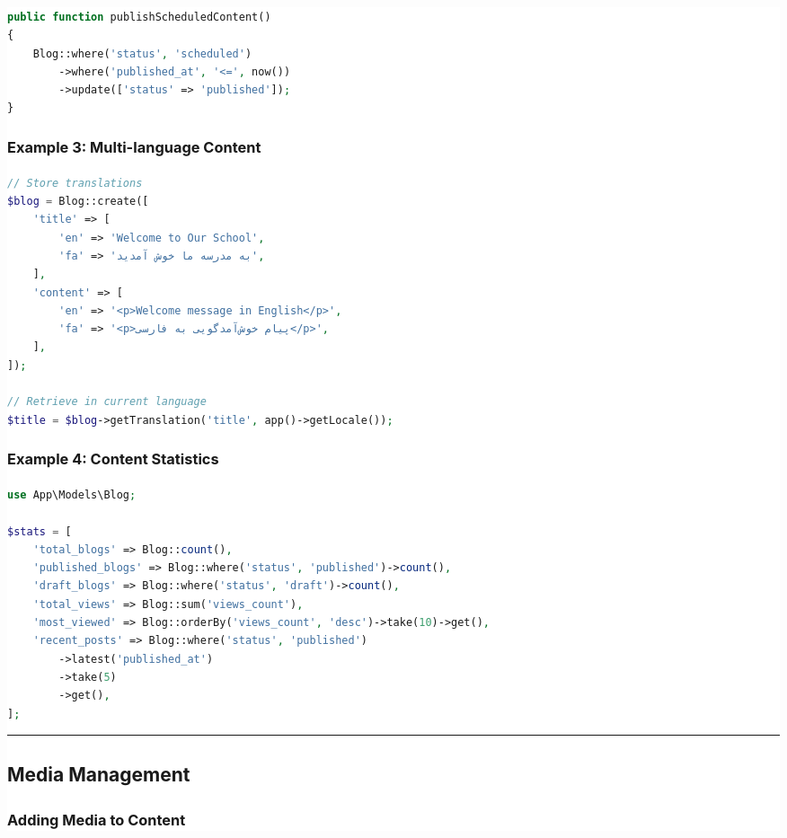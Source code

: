 ```php
public function publishScheduledContent()
{
    Blog::where('status', 'scheduled')
        ->where('published_at', '<=', now())
        ->update(['status' => 'published']);
}
```

### Example 3: Multi-language Content

```php
// Store translations
$blog = Blog::create([
    'title' => [
        'en' => 'Welcome to Our School',
        'fa' => 'به مدرسه ما خوش آمدید',
    ],
    'content' => [
        'en' => '<p>Welcome message in English</p>',
        'fa' => '<p>پیام خوش‌آمدگویی به فارسی</p>',
    ],
]);

// Retrieve in current language
$title = $blog->getTranslation('title', app()->getLocale());
```

### Example 4: Content Statistics

```php
use App\Models\Blog;

$stats = [
    'total_blogs' => Blog::count(),
    'published_blogs' => Blog::where('status', 'published')->count(),
    'draft_blogs' => Blog::where('status', 'draft')->count(),
    'total_views' => Blog::sum('views_count'),
    'most_viewed' => Blog::orderBy('views_count', 'desc')->take(10)->get(),
    'recent_posts' => Blog::where('status', 'published')
        ->latest('published_at')
        ->take(5)
        ->get(),
];
```

---

## Media Management

### Adding Media to Content
